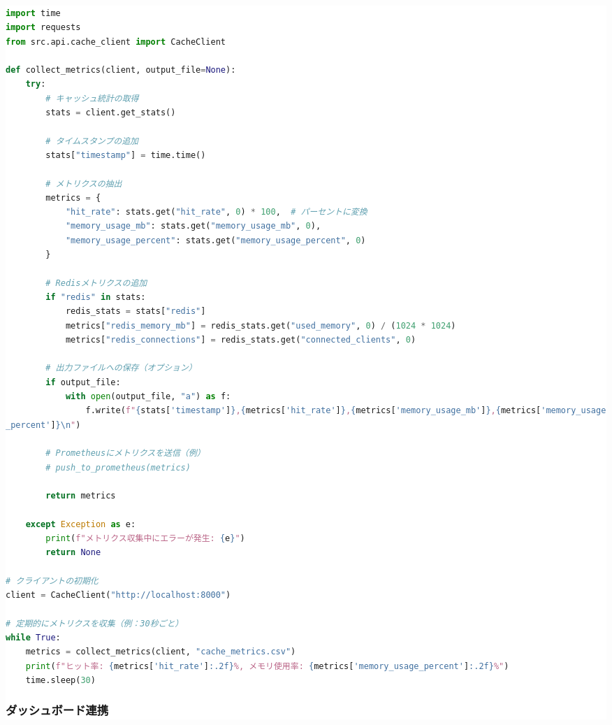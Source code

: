 ```python
import time
import requests
from src.api.cache_client import CacheClient

def collect_metrics(client, output_file=None):
    try:
        # キャッシュ統計の取得
        stats = client.get_stats()
        
        # タイムスタンプの追加
        stats["timestamp"] = time.time()
        
        # メトリクスの抽出
        metrics = {
            "hit_rate": stats.get("hit_rate", 0) * 100,  # パーセントに変換
            "memory_usage_mb": stats.get("memory_usage_mb", 0),
            "memory_usage_percent": stats.get("memory_usage_percent", 0)
        }
        
        # Redisメトリクスの追加
        if "redis" in stats:
            redis_stats = stats["redis"]
            metrics["redis_memory_mb"] = redis_stats.get("used_memory", 0) / (1024 * 1024)
            metrics["redis_connections"] = redis_stats.get("connected_clients", 0)
        
        # 出力ファイルへの保存（オプション）
        if output_file:
            with open(output_file, "a") as f:
                f.write(f"{stats['timestamp']},{metrics['hit_rate']},{metrics['memory_usage_mb']},{metrics['memory_usage_percent']}\n")
        
        # Prometheusにメトリクスを送信（例）
        # push_to_prometheus(metrics)
        
        return metrics
    
    except Exception as e:
        print(f"メトリクス収集中にエラーが発生: {e}")
        return None

# クライアントの初期化
client = CacheClient("http://localhost:8000")

# 定期的にメトリクスを収集（例：30秒ごと）
while True:
    metrics = collect_metrics(client, "cache_metrics.csv")
    print(f"ヒット率: {metrics['hit_rate']:.2f}%, メモリ使用率: {metrics['memory_usage_percent']:.2f}%")
    time.sleep(30)
```

### ダッシュボード連携
